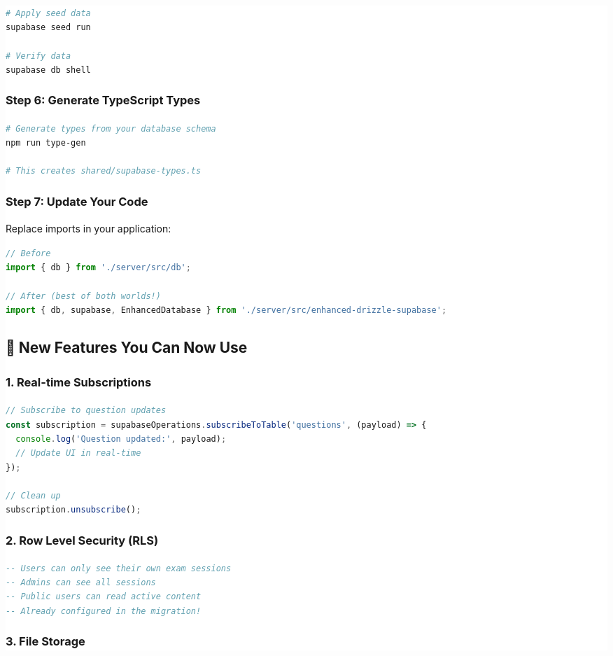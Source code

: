 ```bash
# Apply seed data
supabase seed run

# Verify data
supabase db shell
```

### Step 6: Generate TypeScript Types

```bash
# Generate types from your database schema
npm run type-gen

# This creates shared/supabase-types.ts
```

### Step 7: Update Your Code

Replace imports in your application:

```typescript
// Before
import { db } from './server/src/db';

// After (best of both worlds!)
import { db, supabase, EnhancedDatabase } from './server/src/enhanced-drizzle-supabase';
```

## 🔧 **New Features You Can Now Use**

### 1. Real-time Subscriptions

```typescript
// Subscribe to question updates
const subscription = supabaseOperations.subscribeToTable('questions', (payload) => {
  console.log('Question updated:', payload);
  // Update UI in real-time
});

// Clean up
subscription.unsubscribe();
```

### 2. Row Level Security (RLS)

```sql
-- Users can only see their own exam sessions
-- Admins can see all sessions
-- Public users can read active content
-- Already configured in the migration!
```

### 3. File Storage

